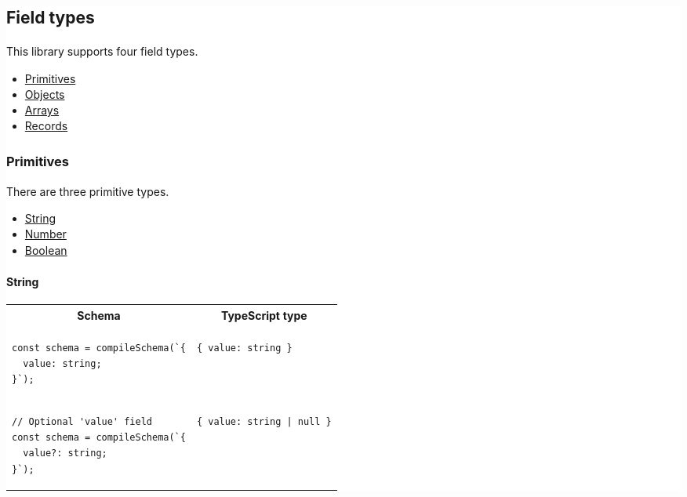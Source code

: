 
## Field types

This library supports four field types.

- [Primitives](#Primitives)
- [Objects](#Objects)
- [Arrays](#Arrays)
- [Records](#Records)


### Primitives

There are three primitive types.

- [String](#String)
- [Number](#Number)
- [Boolean](#Boolean)


#### String

<table>
<tr>
<th>Schema</th>
<th>TypeScript type</th>
</tr>
<tr>
<td>

```tsx
const schema = compileSchema(`{
  value: string;
}`);
```
</td>
<td>

```tsx
{ value: string }
```
</td>
</tr>

<tr>
<td>

```tsx
// Optional 'value' field
const schema = compileSchema(`{
  value?: string;
}`);
```
</td>
<td>

```tsx
{ value: string | null }
```
</td>
</tr>
